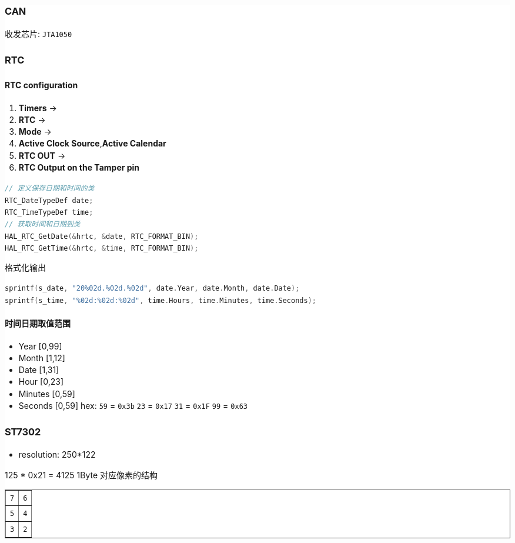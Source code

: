 ### CAN

收发芯片: `JTA1050`

### RTC

#### RTC configuration

1. **Timers** ->
2. **RTC** ->
3. **Mode** ->
4. **Active Clock Source**,**Active Calendar**
5. **RTC OUT** ->
6. **RTC Output on the Tamper pin**

```c
// 定义保存日期和时间的类
RTC_DateTypeDef date;
RTC_TimeTypeDef time;
// 获取时间和日期到类
HAL_RTC_GetDate(&hrtc, &date, RTC_FORMAT_BIN);
HAL_RTC_GetTime(&hrtc, &time, RTC_FORMAT_BIN);
```

格式化输出

```c
sprintf(s_date, "20%02d.%02d.%02d", date.Year, date.Month, date.Date);
sprintf(s_time, "%02d:%02d:%02d", time.Hours, time.Minutes, time.Seconds);
```

#### 时间日期取值范围

- Year     [0,99]
- Month    [1,12]
- Date     [1,31]
- Hour     [0,23]
- Minutes  [0,59]
- Seconds  [0,59]
hex:
`59` = `0x3b`
`23` = `0x17`
`31` = `0x1F`
`99` = `0x63`

### ST7302

- resolution: 250*122

125 * 0x21 = 4125
1Byte 对应像素的结构

<table border="1">
    <tbody>
        <tr>
            <td><code>7</code></td>
            <td><code>6</code></td>
        </tr>
        <tr>
            <td><code>5</code></td>
            <td><code>4</code></td>
        </tr>
        <tr>
            <td><code>3</code></td>
            <td><code>2</code></td>
        </tr>
        <tr>